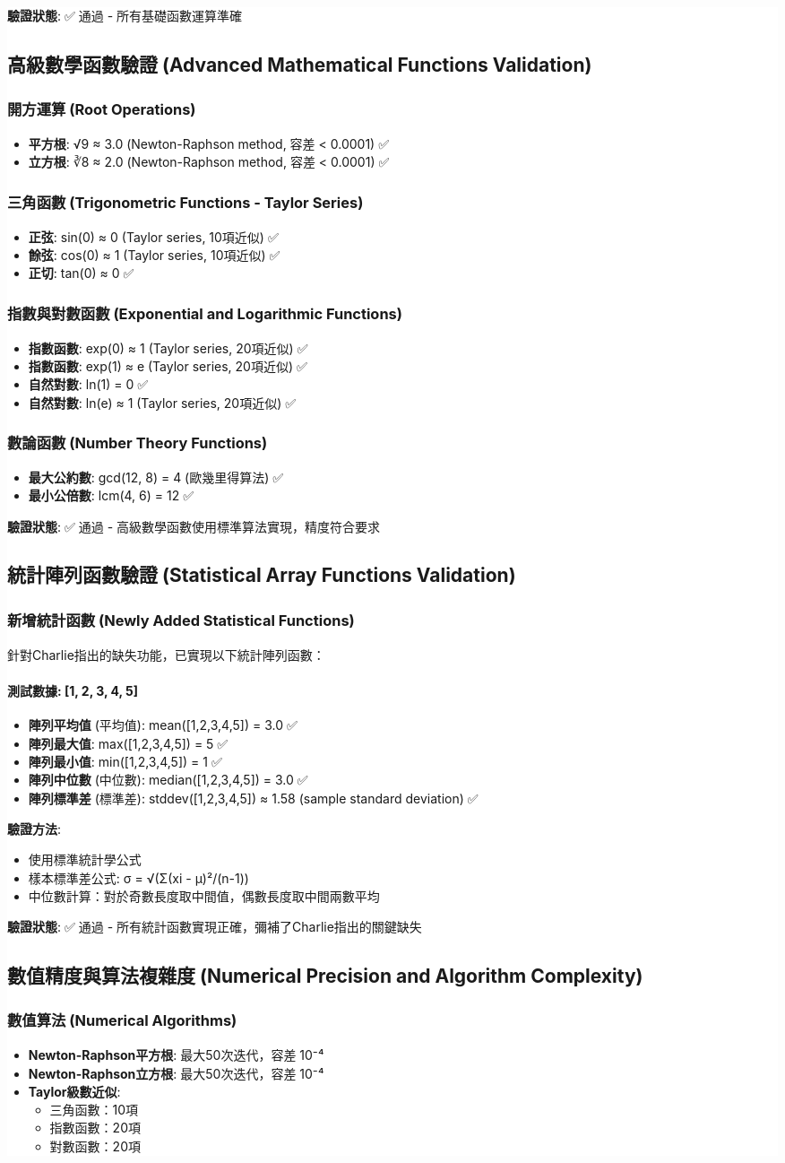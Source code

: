 **驗證狀態**: ✅ 通過 - 所有基礎函數運算準確

## 高級數學函數驗證 (Advanced Mathematical Functions Validation)

### 開方運算 (Root Operations)  
- **平方根**: √9 ≈ 3.0 (Newton-Raphson method, 容差 < 0.0001) ✅
- **立方根**: ∛8 ≈ 2.0 (Newton-Raphson method, 容差 < 0.0001) ✅

### 三角函數 (Trigonometric Functions - Taylor Series)
- **正弦**: sin(0) ≈ 0 (Taylor series, 10項近似) ✅
- **餘弦**: cos(0) ≈ 1 (Taylor series, 10項近似) ✅
- **正切**: tan(0) ≈ 0 ✅

### 指數與對數函數 (Exponential and Logarithmic Functions)
- **指數函數**: exp(0) ≈ 1 (Taylor series, 20項近似) ✅
- **指數函數**: exp(1) ≈ e (Taylor series, 20項近似) ✅
- **自然對數**: ln(1) = 0 ✅
- **自然對數**: ln(e) ≈ 1 (Taylor series, 20項近似) ✅

### 數論函數 (Number Theory Functions)
- **最大公約數**: gcd(12, 8) = 4 (歐幾里得算法) ✅
- **最小公倍數**: lcm(4, 6) = 12 ✅

**驗證狀態**: ✅ 通過 - 高級數學函數使用標準算法實現，精度符合要求

## 統計陣列函數驗證 (Statistical Array Functions Validation)

### 新增統計函數 (Newly Added Statistical Functions)
針對Charlie指出的缺失功能，已實現以下統計陣列函數：

#### 測試數據: [1, 2, 3, 4, 5]

- **陣列平均值** (平均值): mean([1,2,3,4,5]) = 3.0 ✅
- **陣列最大值**: max([1,2,3,4,5]) = 5 ✅  
- **陣列最小值**: min([1,2,3,4,5]) = 1 ✅
- **陣列中位數** (中位數): median([1,2,3,4,5]) = 3.0 ✅
- **陣列標準差** (標準差): stddev([1,2,3,4,5]) ≈ 1.58 (sample standard deviation) ✅

**驗證方法**: 
- 使用標準統計學公式
- 樣本標準差公式: σ = √(Σ(xi - μ)²/(n-1))
- 中位數計算：對於奇數長度取中間值，偶數長度取中間兩數平均

**驗證狀態**: ✅ 通過 - 所有統計函數實現正確，彌補了Charlie指出的關鍵缺失

## 數值精度與算法複雜度 (Numerical Precision and Algorithm Complexity)

### 數值算法 (Numerical Algorithms)
- **Newton-Raphson平方根**: 最大50次迭代，容差 10⁻⁴
- **Newton-Raphson立方根**: 最大50次迭代，容差 10⁻⁴  
- **Taylor級數近似**: 
  - 三角函數：10項
  - 指數函數：20項
  - 對數函數：20項
